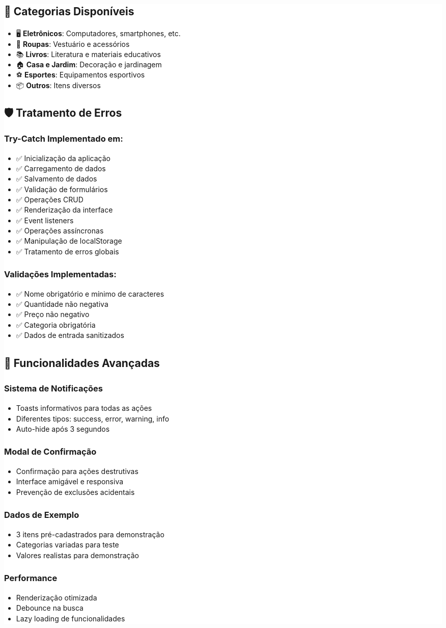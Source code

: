 ## 🎨 Categorias Disponíveis

- 🖥️ **Eletrônicos**: Computadores, smartphones, etc.
- 👕 **Roupas**: Vestuário e acessórios
- 📚 **Livros**: Literatura e materiais educativos
- 🏠 **Casa e Jardim**: Decoração e jardinagem
- ⚽ **Esportes**: Equipamentos esportivos
- 📦 **Outros**: Itens diversos

## 🛡️ Tratamento de Erros

### Try-Catch Implementado em:
- ✅ Inicialização da aplicação
- ✅ Carregamento de dados
- ✅ Salvamento de dados
- ✅ Validação de formulários
- ✅ Operações CRUD
- ✅ Renderização da interface
- ✅ Event listeners
- ✅ Operações assíncronas
- ✅ Manipulação de localStorage
- ✅ Tratamento de erros globais

### Validações Implementadas:
- ✅ Nome obrigatório e mínimo de caracteres
- ✅ Quantidade não negativa
- ✅ Preço não negativo
- ✅ Categoria obrigatória
- ✅ Dados de entrada sanitizados

## 🚀 Funcionalidades Avançadas

### Sistema de Notificações
- Toasts informativos para todas as ações
- Diferentes tipos: success, error, warning, info
- Auto-hide após 3 segundos

### Modal de Confirmação
- Confirmação para ações destrutivas
- Interface amigável e responsiva
- Prevenção de exclusões acidentais

### Dados de Exemplo
- 3 itens pré-cadastrados para demonstração
- Categorias variadas para teste
- Valores realistas para demonstração

### Performance
- Renderização otimizada
- Debounce na busca
- Lazy loading de funcionalidades
